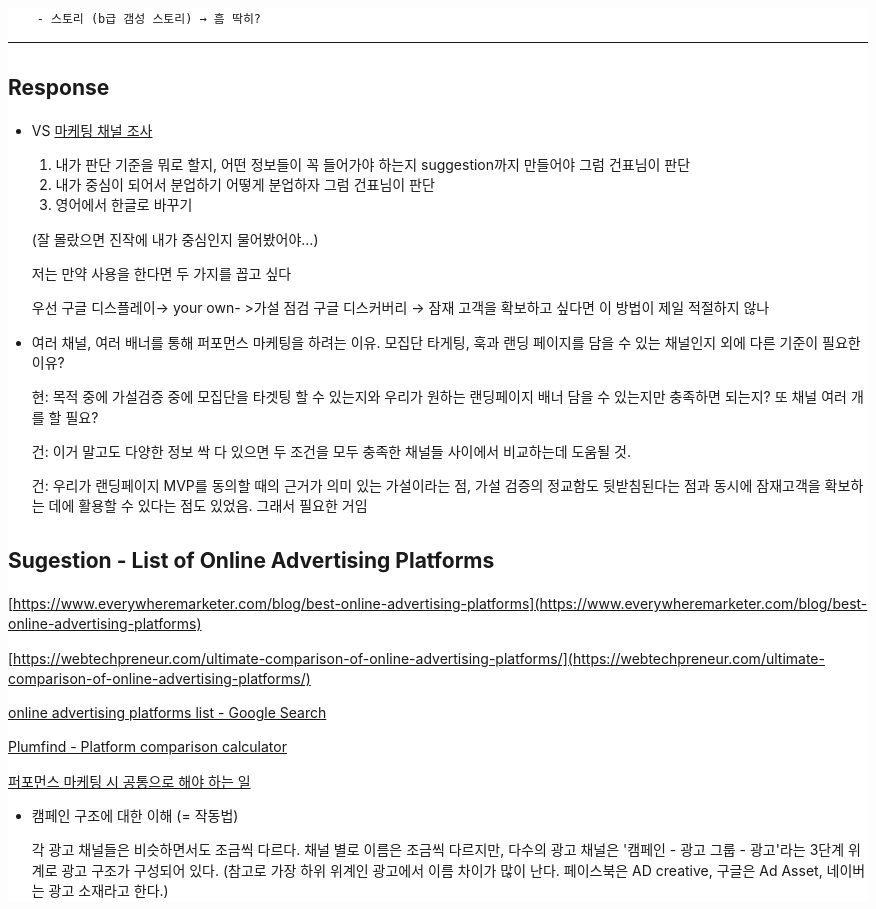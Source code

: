        - 스토리 (b급 갬성 스토리) → 흠 딱히?
        

---

## Response

- [](%5Bprioritized%5DShotag%20%E1%84%80%E1%85%A1%E1%84%89%E1%85%A5%E1%86%AF%20%E1%84%80%E1%85%A5%E1%86%B7%E1%84%8C%E1%85%B3%E1%86%BC%2098cbf591c2544ff98e2258106befc0f1/List%20of%20Online%20Advertising%20Platforms%2008305f700da14522a2bb52fdb2b79b5b.csv) VS [마케팅 채널 조사](https://www.notion.so/4043a3fa6a34421ca4da66d56dc3dde8)
    
    
    1. 내가 판단 기준을 뭐로 할지, 어떤 정보들이 꼭 들어가야 하는지 suggestion까지 만들어야 그럼 건표님이 판단
    2. 내가 중심이 되어서 분업하기 어떻게 분업하자 그럼 건표님이 판단
    3. 영어에서 한글로 바꾸기
    
    (잘 몰랐으면 진작에 내가 중심인지 물어봤어야…)
    
    저는 만약 사용을 한다면 두 가지를 꼽고 싶다
    
    우선 구글 디스플레이→ your own- >가설 점검
    구글 디스커버리 → 잠재 고객을 확보하고 싶다면 이 방법이 제일 적절하지 않나
    
- 여러 채널, 여러 배너를 통해 퍼포먼스 마케팅을 하려는 이유. 모집단 타게팅, 훅과 랜딩 페이지를 담을 수 있는 채널인지 외에 다른 기준이 필요한 이유?
    
    
    현: 목적 중에 가설검증 중에 모집단을 타겟팅 할 수 있는지와 우리가 원하는 랜딩페이지 배너 담을 수 있는지만 충족하면 되는지?  또 채널 여러 개를 할 필요?
    
    건: 이거 말고도 다양한 정보 싹 다 있으면 두 조건을 모두 충족한 채널들 사이에서 비교하는데 도움될 것. 
    
    건: 우리가 랜딩페이지 MVP를 동의할 때의 근거가 의미 있는 가설이라는 점, 가설 검증의 정교함도 뒷받침된다는 점과 동시에 잠재고객을 확보하는 데에 활용할 수 있다는 점도 있었음. 그래서 필요한 거임
    

## Sugestion - List of Online Advertising Platforms

[https://www.everywheremarketer.com/blog/best-online-advertising-platforms](https://www.everywheremarketer.com/blog/best-online-advertising-platforms)

[https://webtechpreneur.com/ultimate-comparison-of-online-advertising-platforms/](https://webtechpreneur.com/ultimate-comparison-of-online-advertising-platforms/)

[online advertising platforms list - Google Search](https://www.google.com/search?q=online+advertising+platforms+list&ei=n2miY6W_K-aQ4-EP2ZW6qA0&oq=online+advertising+platforms+comparison+chart&gs_lcp=ChNtb2JpbGUtZ3dzLXdpei1zZXJwEAEYADIKCAAQRxDWBBCwAzIKCAAQRxDWBBCwAzIKCAAQRxDWBBCwAzIKCAAQRxDWBBCwAzIKCAAQRxDWBBCwAzIKCAAQRxDWBBCwAzIKCAAQRxDWBBCwAzIKCAAQRxDWBBCwA0oECEEYAFAAWABgrgJoAXAAeACAAQCIAQCSAQCYAQDIAQjAAQE&sclient=mobile-gws-wiz-serp)

[Plumfind - Platform comparison calculator](https://www.plumfind.com/ultimate-guide-on-ad-platforms-google-facebook-microsoft-linkedin-amazon-ads-compared)

[퍼포먼스 마케팅 시 공통으로 해야 하는 일](https://brunch.co.kr/@ashashash/109)

- 캠페인 구조에 대한 이해 (= 작동법)
    
    각 광고 채널들은 비슷하면서도 조금씩 다르다. 채널 별로 이름은 조금씩 다르지만, 다수의 광고 채널은 '캠페인 - 광고 그룹 - 광고'라는 3단계 위계로 광고 구조가 구성되어 있다. (참고로 가장 하위 위계인 광고에서 이름 차이가 많이 난다. 페이스북은 AD creative, 구글은 Ad Asset, 네이버는 광고 소재라고 한다.)
    
